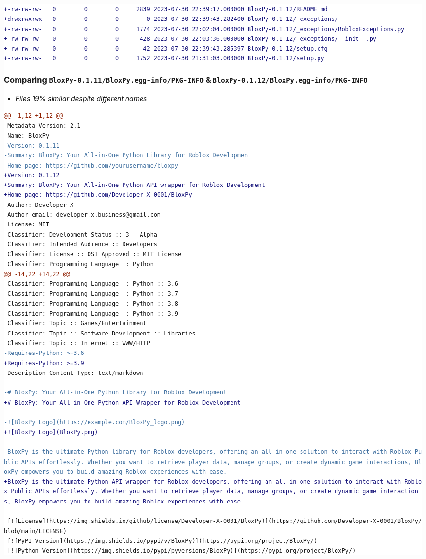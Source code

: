 ```diff
+-rw-rw-rw-   0        0        0     2839 2023-07-30 22:39:17.000000 BloxPy-0.1.12/README.md
+drwxrwxrwx   0        0        0        0 2023-07-30 22:39:43.282400 BloxPy-0.1.12/_exceptions/
+-rw-rw-rw-   0        0        0     1774 2023-07-30 22:02:04.000000 BloxPy-0.1.12/_exceptions/RobloxExceptions.py
+-rw-rw-rw-   0        0        0      428 2023-07-30 22:03:36.000000 BloxPy-0.1.12/_exceptions/__init__.py
+-rw-rw-rw-   0        0        0       42 2023-07-30 22:39:43.285397 BloxPy-0.1.12/setup.cfg
+-rw-rw-rw-   0        0        0     1752 2023-07-30 21:31:03.000000 BloxPy-0.1.12/setup.py
```

### Comparing `BloxPy-0.1.11/BloxPy.egg-info/PKG-INFO` & `BloxPy-0.1.12/BloxPy.egg-info/PKG-INFO`

 * *Files 19% similar despite different names*

```diff
@@ -1,12 +1,12 @@
 Metadata-Version: 2.1
 Name: BloxPy
-Version: 0.1.11
-Summary: BloxPy: Your All-in-One Python Library for Roblox Development
-Home-page: https://github.com/yourusername/bloxpy
+Version: 0.1.12
+Summary: BloxPy: Your All-in-One Python API wrapper for Roblox Development
+Home-page: https://github.com/Developer-X-0001/BloxPy
 Author: Developer X
 Author-email: developer.x.business@gmail.com
 License: MIT
 Classifier: Development Status :: 3 - Alpha
 Classifier: Intended Audience :: Developers
 Classifier: License :: OSI Approved :: MIT License
 Classifier: Programming Language :: Python
@@ -14,22 +14,22 @@
 Classifier: Programming Language :: Python :: 3.6
 Classifier: Programming Language :: Python :: 3.7
 Classifier: Programming Language :: Python :: 3.8
 Classifier: Programming Language :: Python :: 3.9
 Classifier: Topic :: Games/Entertainment
 Classifier: Topic :: Software Development :: Libraries
 Classifier: Topic :: Internet :: WWW/HTTP
-Requires-Python: >=3.6
+Requires-Python: >=3.9
 Description-Content-Type: text/markdown
 
-# BloxPy: Your All-in-One Python Library for Roblox Development
+# BloxPy: Your All-in-One Python API Wrapper for Roblox Development
 
-![BloxPy Logo](https://example.com/BloxPy_logo.png)
+![BloxPy Logo](BloxPy.png)
 
-BloxPy is the ultimate Python library for Roblox developers, offering an all-in-one solution to interact with Roblox Public APIs effortlessly. Whether you want to retrieve player data, manage groups, or create dynamic game interactions, BloxPy empowers you to build amazing Roblox experiences with ease.
+BloxPy is the ultimate Python API wrapper for Roblox developers, offering an all-in-one solution to interact with Roblox Public APIs effortlessly. Whether you want to retrieve player data, manage groups, or create dynamic game interactions, BloxPy empowers you to build amazing Roblox experiences with ease.
 
 [![License](https://img.shields.io/github/license/Developer-X-0001/BloxPy)](https://github.com/Developer-X-0001/BloxPy/blob/main/LICENSE)
 [![PyPI Version](https://img.shields.io/pypi/v/BloxPy)](https://pypi.org/project/BloxPy/)
 [![Python Version](https://img.shields.io/pypi/pyversions/BloxPy)](https://pypi.org/project/BloxPy/)
```